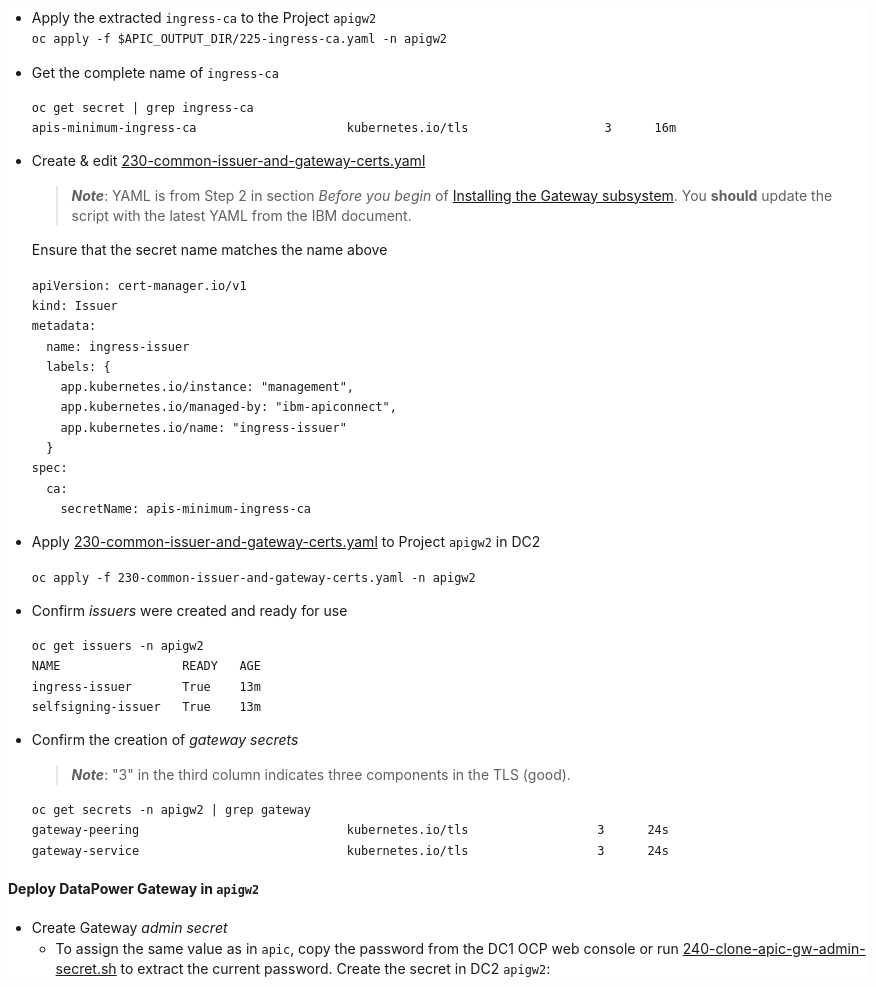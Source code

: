   - Apply the extracted `ingress-ca` to the Project `apigw2`  
    `oc apply -f $APIC_OUTPUT_DIR/225-ingress-ca.yaml -n apigw2`  
  - Get the complete name of `ingress-ca`  
    ```
    oc get secret | grep ingress-ca
    apis-minimum-ingress-ca                     kubernetes.io/tls                   3      16m
    ```
  - Create & edit [230-common-issuer-and-gateway-certs.yaml](scripts/230-common-issuer-and-gateway-certs.yaml)  
    > ***Note***: YAML is from Step 2 in section *Before you begin* of [Installing the Gateway subsystem](https://www.ibm.com/docs/en/api-connect/10.0.5.x_lts?topic=environments-installing-gateway-subsystem). You **should** update the script with the latest YAML from the IBM document.     

    Ensure that the secret name matches the name above  
    ```
    apiVersion: cert-manager.io/v1
    kind: Issuer
    metadata:
      name: ingress-issuer
      labels: {
        app.kubernetes.io/instance: "management",
        app.kubernetes.io/managed-by: "ibm-apiconnect",
        app.kubernetes.io/name: "ingress-issuer"
      }
    spec:
      ca:
        secretName: apis-minimum-ingress-ca
    ```

  - Apply [230-common-issuer-and-gateway-certs.yaml](scripts/230-common-issuer-and-gateway-certs.yaml) to Project `apigw2` in DC2    

    `oc apply -f 230-common-issuer-and-gateway-certs.yaml -n apigw2`  

  - Confirm *issuers* were created and ready for use  
    ```
    oc get issuers -n apigw2  
    NAME                 READY   AGE
    ingress-issuer       True    13m
    selfsigning-issuer   True    13m
    ```
  - Confirm the creation of *gateway secrets*   
    >***Note***: "3" in the third column indicates three components in the TLS (good).  
    ```
    oc get secrets -n apigw2 | grep gateway    
    gateway-peering                             kubernetes.io/tls                  3      24s
    gateway-service                             kubernetes.io/tls                  3      24s
    ```   

#### Deploy DataPower Gateway in `apigw2`   
- Create Gateway *admin secret*   
  - To assign the same value as in `apic`, copy the password from the DC1 OCP web console or run [240-clone-apic-gw-admin-secret.sh](scripts/240-clone-apic-gw-admin-secret.sh) to extract the current password. Create the secret in DC2 `apigw2`:  
